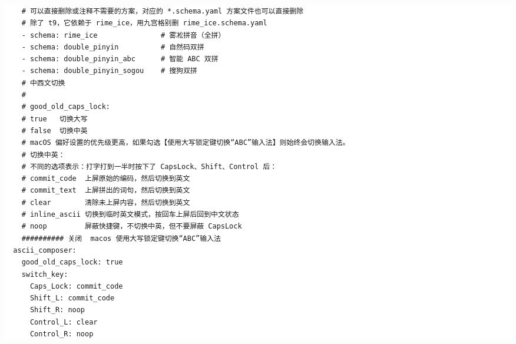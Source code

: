 	  	# 可以直接删除或注释不需要的方案，对应的 *.schema.yaml 方案文件也可以直接删除
	  	# 除了 t9，它依赖于 rime_ice，用九宫格别删 rime_ice.schema.yaml
	    - schema: rime_ice               # 雾凇拼音（全拼）
	    - schema: double_pinyin          # 自然码双拼
	    - schema: double_pinyin_abc      # 智能 ABC 双拼
	    - schema: double_pinyin_sogou    # 搜狗双拼
		# 中西文切换
		#
		# good_old_caps_lock:
		# true   切换大写
		# false  切换中英
		# macOS 偏好设置的优先级更高，如果勾选【使用大写锁定键切换“ABC”输入法】则始终会切换输入法。
		# 切换中英：
		# 不同的选项表示：打字打到一半时按下了 CapsLock、Shift、Control 后：
		# commit_code  上屏原始的编码，然后切换到英文
		# commit_text  上屏拼出的词句，然后切换到英文
		# clear        清除未上屏内容，然后切换到英文
		# inline_ascii 切换到临时英文模式，按回车上屏后回到中文状态
		# noop         屏蔽快捷键，不切换中英，但不要屏蔽 CapsLock
		########## 关闭  macos 使用大写锁定键切换“ABC”输入法
	  ascii_composer:
		good_old_caps_lock: true
		switch_key:
		  Caps_Lock: commit_code
		  Shift_L: commit_code
		  Shift_R: noop
		  Control_L: clear
		  Control_R: noop
	